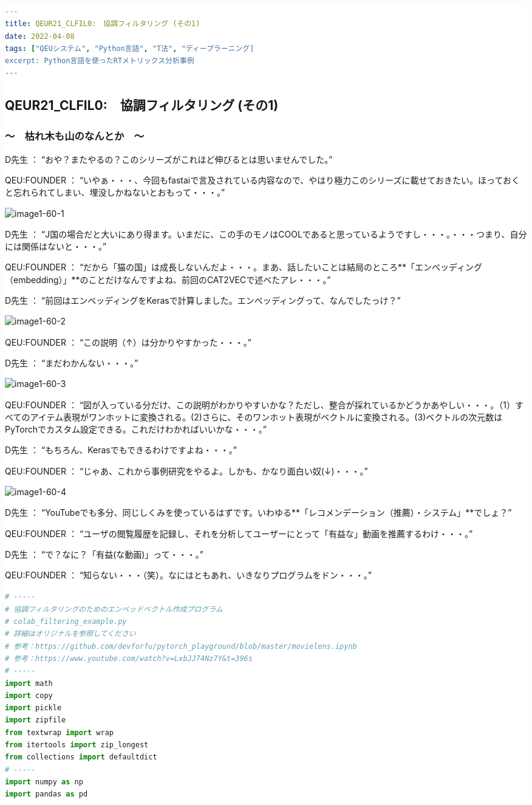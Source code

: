 ```yaml
---
title: QEUR21_CLFIL0:　協調フィルタリング (その1)
date: 2022-04-08
tags: ["QEUシステム", "Python言語", "T法", "ディープラーニング]
excerpt: Python言語を使ったRTメトリックス分析事例
---
```


## QEUR21_CLFIL0:　協調フィルタリング (その1)

### ～　枯れ木も山のなんとか　～

D先生 ： “おや？またやるの？このシリーズがこれほど伸びるとは思いませんでした。”

QEU:FOUNDER ： “いやぁ・・・、今回もfastaiで言及されている内容なので、やはり極力このシリーズに載せておきたい。ほっておくと忘れられてしまい、埋没しかねないとおもって・・・。”

![image1-60-1](/2022-04-08-QEUR21_CLFIL0/image1-60-1.jpg)

D先生 ： “J国の場合だと大いにあり得ます。いまだに、この手のモノはCOOLであると思っているようですし・・・。・・・つまり、自分には関係はないと・・・。”

QEU:FOUNDER ： “だから「猫の国」は成長しないんだよ・・・。まあ、話したいことは結局のところ**「エンベッディング（embedding）」**のことだけなんですよね、前回のCAT2VECで述べたアレ・・・。”

D先生 ： “前回はエンベッディングをKerasで計算しました。エンベッディングって、なんでしたっけ？”

![image1-60-2](/2022-04-08-QEUR21_CLFIL0/image1-60-2.jpg)

QEU:FOUNDER ： “この説明（↑）は分かりやすかった・・・。”

D先生 ： “まだわかんない・・・。”

![image1-60-3](/2022-04-08-QEUR21_CLFIL0/image1-60-3.jpg)

QEU:FOUNDER ： “図が入っている分だけ、この説明がわかりやすいかな？ただし、整合が採れているかどうかあやしい・・・。（1）すべてのアイテム表現がワンホットに変換される。(2)さらに、そのワンホット表現がベクトルに変換される。(3)ベクトルの次元数はPyTorchでカスタム設定できる。これだけわかればいいかな・・・。”

D先生 ： “もちろん、Kerasでもできるわけですよね・・・。”

QEU:FOUNDER ： “じゃあ、これから事例研究をやるよ。しかも、かなり面白い奴(↓)・・・。”

![image1-60-4](/2022-04-08-QEUR21_CLFIL0/image1-60-4.jpg)

D先生 ： “YouTubeでも多分、同じしくみを使っているはずです。いわゆる**「レコメンデーション（推薦）・システム」**でしょ？”

QEU:FOUNDER ： “ユーザの閲覧履歴を記録し、それを分析してユーザーにとって「有益な」動画を推薦するわけ・・・。”

D先生 ： “で？なに？「有益(な動画)」って・・・。”

QEU:FOUNDER ： “知らない・・・（笑）。なにはともあれ、いきなりプログラムをドン・・・。”

```python
# -----
# 協調フィルタリングのためのエンベッドベクトル作成プログラム
# colab_filtering_example.py
# 詳細はオリジナルを参照してください
# 参考：https://github.com/devforfu/pytorch_playground/blob/master/movielens.ipynb
# 参考：https://www.youtube.com/watch?v=LxbJJ74Nz7Y&t=396s
# -----
import math
import copy
import pickle
import zipfile
from textwrap import wrap
from itertools import zip_longest
from collections import defaultdict
# -----
import numpy as np
import pandas as pd
```